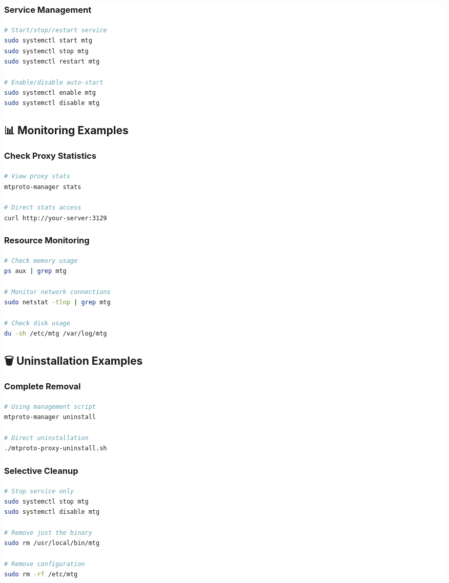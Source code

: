 ### Service Management
```bash
# Start/stop/restart service
sudo systemctl start mtg
sudo systemctl stop mtg
sudo systemctl restart mtg

# Enable/disable auto-start
sudo systemctl enable mtg
sudo systemctl disable mtg
```

## 📊 Monitoring Examples

### Check Proxy Statistics
```bash
# View proxy stats
mtproto-manager stats

# Direct stats access
curl http://your-server:3129
```

### Resource Monitoring
```bash
# Check memory usage
ps aux | grep mtg

# Monitor network connections
sudo netstat -tlnp | grep mtg

# Check disk usage
du -sh /etc/mtg /var/log/mtg
```

## 🗑️ Uninstallation Examples

### Complete Removal
```bash
# Using management script
mtproto-manager uninstall

# Direct uninstallation
./mtproto-proxy-uninstall.sh
```

### Selective Cleanup
```bash
# Stop service only
sudo systemctl stop mtg
sudo systemctl disable mtg

# Remove just the binary
sudo rm /usr/local/bin/mtg

# Remove configuration
sudo rm -rf /etc/mtg
```
